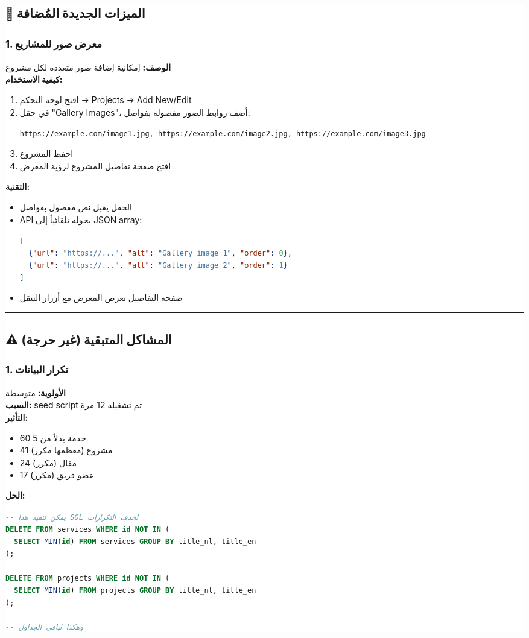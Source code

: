 
## 🚀 الميزات الجديدة المُضافة

### 1. معرض صور للمشاريع
**الوصف:** إمكانية إضافة صور متعددة لكل مشروع  
**كيفية الاستخدام:**
1. افتح لوحة التحكم → Projects → Add New/Edit
2. في حقل "Gallery Images"، أضف روابط الصور مفصولة بفواصل:
   ```
   https://example.com/image1.jpg, https://example.com/image2.jpg, https://example.com/image3.jpg
   ```
3. احفظ المشروع
4. افتح صفحة تفاصيل المشروع لرؤية المعرض

**التقنية:**
- الحقل يقبل نص مفصول بفواصل
- API يحوله تلقائياً إلى JSON array:
  ```json
  [
    {"url": "https://...", "alt": "Gallery image 1", "order": 0},
    {"url": "https://...", "alt": "Gallery image 2", "order": 1}
  ]
  ```
- صفحة التفاصيل تعرض المعرض مع أزرار التنقل

---

## ⚠️ المشاكل المتبقية (غير حرجة)

### 1. تكرار البيانات
**الأولوية:** متوسطة  
**السبب:** seed script تم تشغيله 12 مرة  
**التأثير:** 
- 60 خدمة بدلاً من 5
- 41 مشروع (معظمها مكرر)
- 24 مقال (مكرر)
- 17 عضو فريق (مكرر)

**الحل:**
```sql
-- يمكن تنفيذ هذا SQL لحذف التكرارات
DELETE FROM services WHERE id NOT IN (
  SELECT MIN(id) FROM services GROUP BY title_nl, title_en
);

DELETE FROM projects WHERE id NOT IN (
  SELECT MIN(id) FROM projects GROUP BY title_nl, title_en
);

-- وهكذا لباقي الجداول
```
